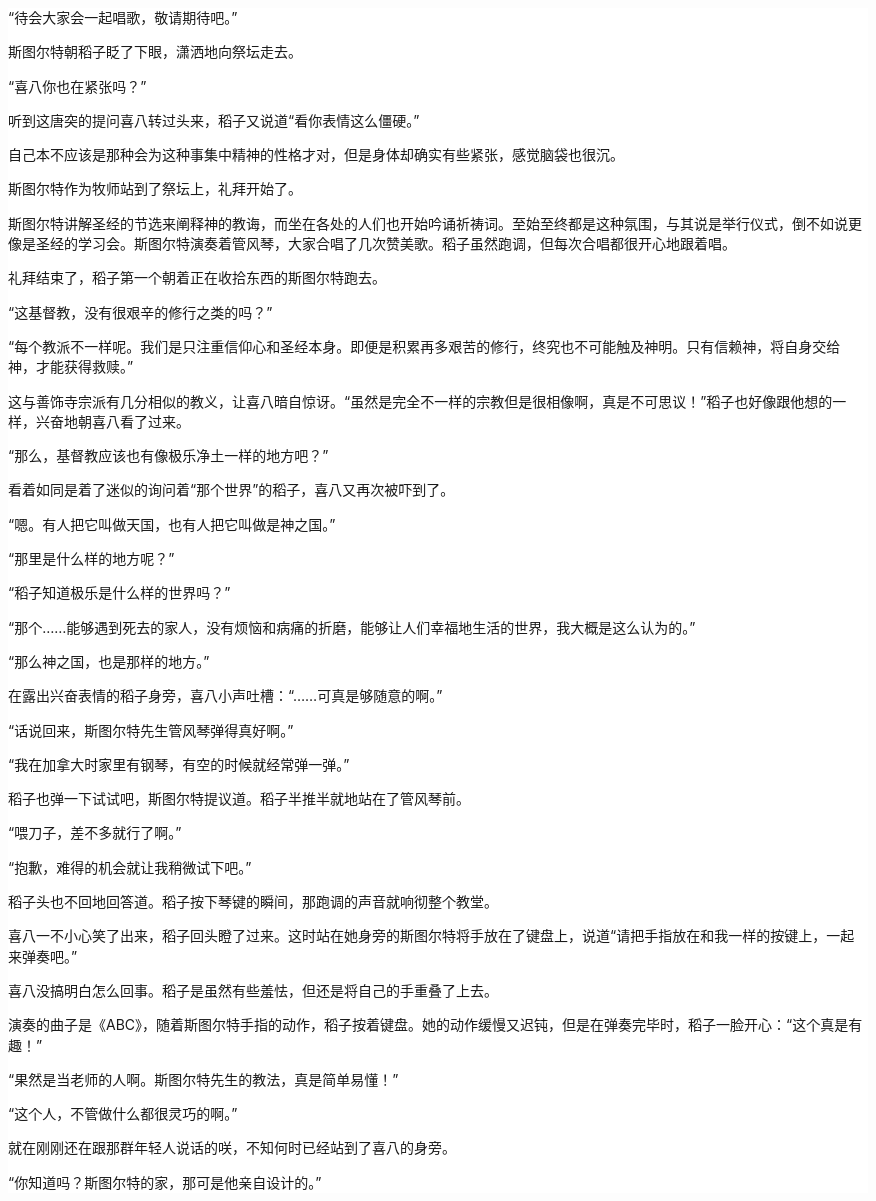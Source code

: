 “待会大家会一起唱歌，敬请期待吧。”

斯图尔特朝稻子眨了下眼，潇洒地向祭坛走去。

“喜八你也在紧张吗？”

听到这唐突的提问喜八转过头来，稻子又说道“看你表情这么僵硬。”

自己本不应该是那种会为这种事集中精神的性格才对，但是身体却确实有些紧张，感觉脑袋也很沉。

斯图尔特作为牧师站到了祭坛上，礼拜开始了。

斯图尔特讲解圣经的节选来阐释神的教诲，而坐在各处的人们也开始吟诵祈祷词。至始至终都是这种氛围，与其说是举行仪式，倒不如说更像是圣经的学习会。斯图尔特演奏着管风琴，大家合唱了几次赞美歌。稻子虽然跑调，但每次合唱都很开心地跟着唱。

礼拜结束了，稻子第一个朝着正在收拾东西的斯图尔特跑去。

“这基督教，没有很艰辛的修行之类的吗？”

“每个教派不一样呢。我们是只注重信仰心和圣经本身。即便是积累再多艰苦的修行，终究也不可能触及神明。只有信赖神，将自身交给神，才能获得救赎。”

这与善饰寺宗派有几分相似的教义，让喜八暗自惊讶。“虽然是完全不一样的宗教但是很相像啊，真是不可思议！”稻子也好像跟他想的一样，兴奋地朝喜八看了过来。

“那么，基督教应该也有像极乐净土一样的地方吧？”

看着如同是着了迷似的询问着“那个世界”的稻子，喜八又再次被吓到了。

“嗯。有人把它叫做天国，也有人把它叫做是神之国。”

“那里是什么样的地方呢？”

“稻子知道极乐是什么样的世界吗？”

“那个……能够遇到死去的家人，没有烦恼和病痛的折磨，能够让人们幸福地生活的世界，我大概是这么认为的。”

“那么神之国，也是那样的地方。”

在露出兴奋表情的稻子身旁，喜八小声吐槽：“……可真是够随意的啊。”

“话说回来，斯图尔特先生管风琴弹得真好啊。”

“我在加拿大时家里有钢琴，有空的时候就经常弹一弹。”

稻子也弹一下试试吧，斯图尔特提议道。稻子半推半就地站在了管风琴前。

“喂刀子，差不多就行了啊。”

“抱歉，难得的机会就让我稍微试下吧。”

稻子头也不回地回答道。稻子按下琴键的瞬间，那跑调的声音就响彻整个教堂。

喜八一不小心笑了出来，稻子回头瞪了过来。这时站在她身旁的斯图尔特将手放在了键盘上，说道“请把手指放在和我一样的按键上，一起来弹奏吧。”

喜八没搞明白怎么回事。稻子是虽然有些羞怯，但还是将自己的手重叠了上去。

演奏的曲子是《ABC》，随着斯图尔特手指的动作，稻子按着键盘。她的动作缓慢又迟钝，但是在弹奏完毕时，稻子一脸开心：“这个真是有趣！”

“果然是当老师的人啊。斯图尔特先生的教法，真是简单易懂！”

“这个人，不管做什么都很灵巧的啊。”

就在刚刚还在跟那群年轻人说话的咲，不知何时已经站到了喜八的身旁。

“你知道吗？斯图尔特的家，那可是他亲自设计的。”
